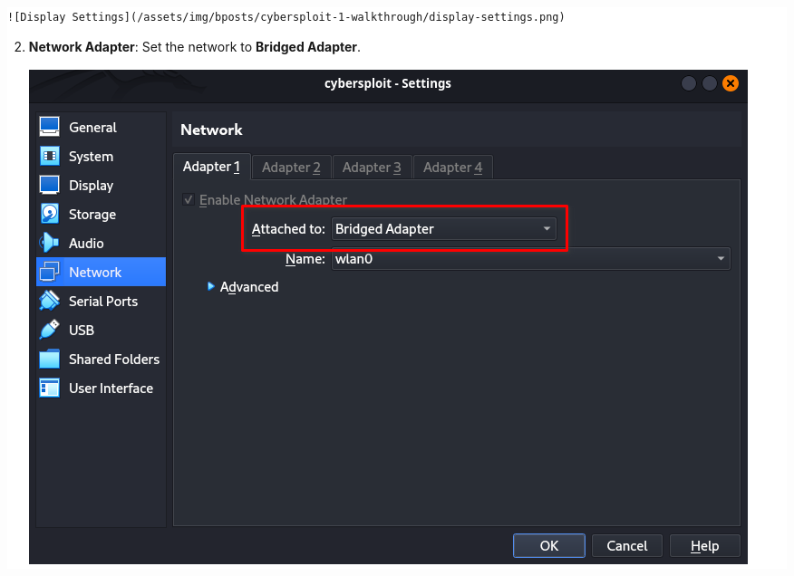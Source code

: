     ![Display Settings](/assets/img/bposts/cybersploit-1-walkthrough/display-settings.png)
    
2. **Network Adapter**: Set the network to **Bridged Adapter**.
    
    ![Network Settings](/assets/img/bposts/cybersploit-1-walkthrough/network-settings.png)
    